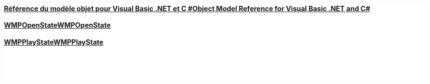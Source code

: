 [<span data-ttu-id="51fe5-321">**Référence du modèle objet pour Visual Basic .NET et C #**</span><span class="sxs-lookup"><span data-stu-id="51fe5-321">**Object Model Reference for Visual Basic .NET and C#**</span></span>](object-model-reference-for-visual-basic--net-and-c.md)
</dt> <dt>

[<span data-ttu-id="51fe5-322">**WMPOpenState**</span><span class="sxs-lookup"><span data-stu-id="51fe5-322">**WMPOpenState**</span></span>](/previous-versions/windows/desktop/api/wmp/ne-wmp-wmpopenstate)
</dt> <dt>

[<span data-ttu-id="51fe5-323">**WMPPlayState**</span><span class="sxs-lookup"><span data-stu-id="51fe5-323">**WMPPlayState**</span></span>](/previous-versions/windows/desktop/api/wmp/ne-wmp-wmpplaystate)
</dt> </dl>

 

 




